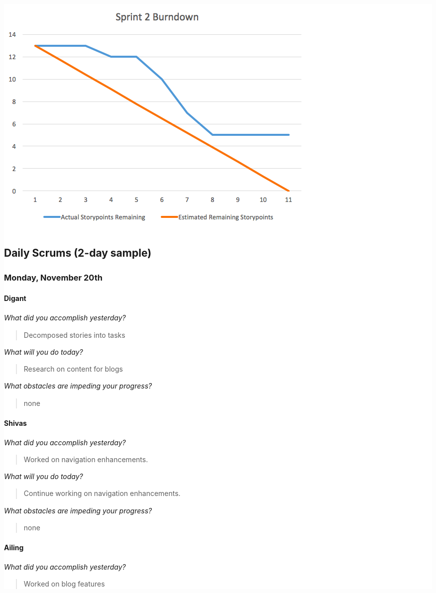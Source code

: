 ![Burndown Chart Sprint 1](https://github.com/BrainCradle/CSCIE-71-Project/blob/master/Sprint%202/sprint2-burndown-chart.png)

## Daily Scrums (2-day sample)

### Monday, November 20th
#### Digant
_What did you accomplish yesterday?_
> Decomposed stories into tasks

_What will you do today?_
> Research on content for blogs

_What obstacles are impeding your progress?_
> none

#### Shivas
_What did you accomplish yesterday?_
> Worked on navigation enhancements.

_What will you do today?_
> Continue working on navigation enhancements.

_What obstacles are impeding your progress?_
> none

#### Ailing
_What did you accomplish yesterday?_
> Worked on blog features
